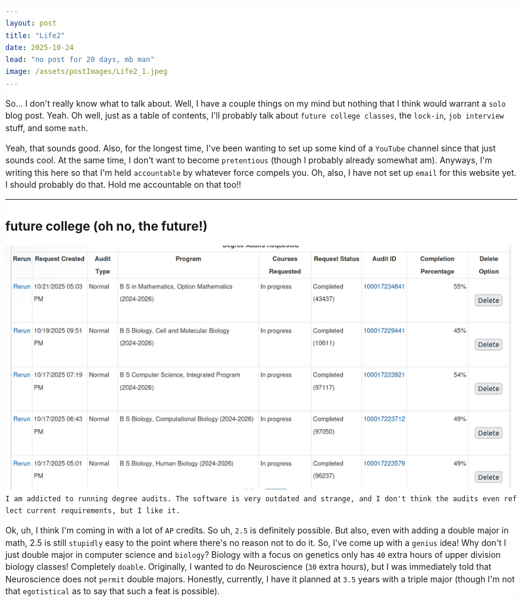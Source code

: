 ```yaml
---
layout: post
title: "Life2"
date: 2025-10-24
lead: "no post for 20 days, mb man"
image: /assets/postImages/Life2_1.jpeg
---
```


So... I don't really know what to talk about. Well, I have a couple things on my mind but nothing that I think would warrant a `solo` blog post. Yeah. Oh well, just as a table of contents, I'll probably talk about `future college classes`, the `lock-in`, `job interview` stuff, and some `math`.

Yeah, that sounds good. Also, for the longest time, I've been wanting to set up some kind of a `YouTube` channel since that just sounds cool. At the same time, I don't want to become `pretentious` (though I probably already somewhat am). Anyways, I'm writing this here so that I'm held `accountable` by whatever force compels you. Oh, also, I have not set up `email` for this website yet. I should probably do that. Hold me accountable on that too!!

***

## future college (oh no, the future!)
![stsdfs](/assets/postImages/Life2_2.png "Addicted")
`I am addicted to running degree audits. The software is very outdated and strange, and I don't think the audits even reflect current requirements, but I like it.`

Ok, uh, I think I'm coming in with a lot of `AP` credits. So uh, `2.5` is definitely possible. But also, even with adding a double major in math, 2.5 is still `stupidly` easy to the point where there's no reason not to do it. So, I've come up with a `genius` idea! Why don't I just double major in computer science and `biology`? Biology with a focus on genetics only has `40` extra hours of upper division biology classes! Completely `doable`. Originally, I wanted to do Neuroscience (`30` extra hours), but I was immediately told that Neuroscience does not `permit` double majors. Honestly, currently, I have it planned at `3.5` years with a triple major (though I'm not that `egotistical` as to say that such a feat is possible). 
